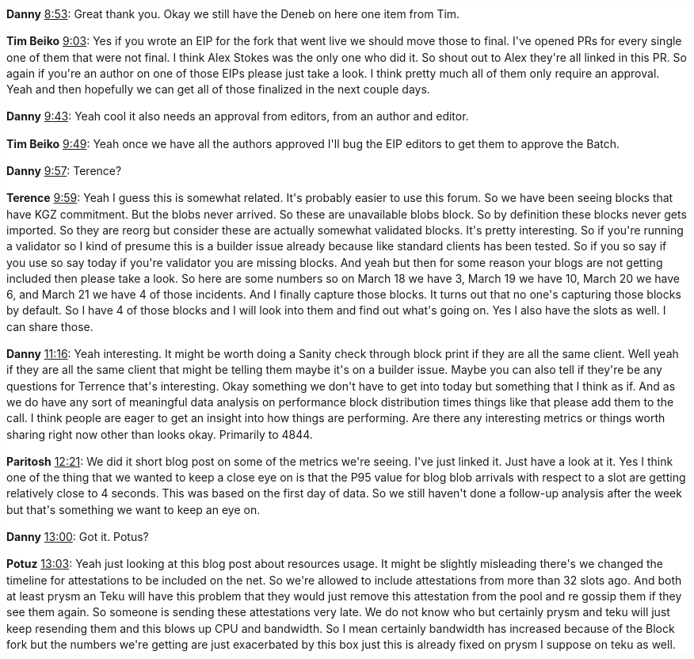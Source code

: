 **Danny** [8:53](https://www.youtube.com/watch?v=3rRJ1H0MJDY&t=533s): Great thank you. Okay we still have the Deneb on here one item from Tim.

**Tim Beiko** [9:03](https://www.youtube.com/watch?v=3rRJ1H0MJDY&t=543s): Yes if you wrote an EIP for the fork that went live we should move those to final. I've opened PRs for every single one of them that were not final. I think Alex Stokes was the only one who did it. So shout out to Alex they're all linked in this PR. So again if you're an author on one of those EIPs please just take a look. I think pretty much all of them only require an approval. Yeah and then hopefully we can get all of those finalized in the next couple days.

**Danny** [9:43](https://www.youtube.com/watch?v=3rRJ1H0MJDY&t=583s): Yeah cool it also needs an approval from editors,  from an author and editor.


**Tim Beiko** [9:49](https://www.youtube.com/watch?v=3rRJ1H0MJDY&t=589s):  Yeah once we have all the authors approved I'll bug the EIP editors to get them to approve the
Batch.

**Danny** [9:57](https://www.youtube.com/watch?v=3rRJ1H0MJDY&t=597s): Terence? 

**Terence** [9:59](https://www.youtube.com/watch?v=3rRJ1H0MJDY&t=599s): Yeah I guess this is somewhat related. It's probably easier to use this forum. So we have been seeing  blocks that have KGZ commitment. But the blobs never arrived. So these are unavailable blobs block. So by definition these blocks never gets imported. So they are reorg but consider these are actually somewhat validated blocks. It's pretty interesting. So if you're running a validator so I kind of presume this is a builder issue already because like standard clients has been tested. So if you so say if you use so say today if you're validator you are missing blocks. And yeah but then for some reason your blogs are not getting included then please take a look. So here are some numbers so on March 18 we have 3, March 19 we have 10, March 20 we have 6, and March 21 we have 4 of those incidents. And I finally capture those blocks. It turns out that no one's capturing those blocks by default. So I have 4 of those blocks and I will look into them and find out what's going on. Yes I also have the slots as well. I can share those. 


**Danny** [11:16](https://www.youtube.com/watch?v=3rRJ1H0MJDY&t=676s): Yeah interesting. It might be worth doing a Sanity check through block print if they are all the same client. Well yeah if they are all the same client that might be telling them maybe it's on a builder issue. Maybe you can also tell if they're be any questions for Terrence that's interesting. Okay something we don't have to get into today but something that I think as if. And as we do have any sort of meaningful data analysis on performance block distribution times things like that please add them to the call. I think people are eager to get an insight into how things are performing. Are there any interesting metrics or things worth sharing right now other than looks okay. Primarily to 4844. 

**Paritosh** [12:21](https://www.youtube.com/watch?v=3rRJ1H0MJDY&t=741s): We did it short blog post on some of the metrics we're seeing. I've just linked it. Just have a look at it. Yes I think one of the thing that we wanted to keep a close eye on is that the P95 value for blog blob arrivals with respect to a slot are getting relatively close to 4 seconds. This was based on the first day of data. So we still haven't done a follow-up analysis after the week but that's something we want to keep an eye on. 


**Danny** [13:00](https://www.youtube.com/watch?v=3rRJ1H0MJDY&t=780s): Got it. Potus?

**Potuz** [13:03](https://www.youtube.com/watch?v=3rRJ1H0MJDY&t=783s): Yeah just looking at this blog post about resources usage. It might be slightly misleading there's we changed the timeline for attestations to be included on the net. So we're allowed to include attestations from more than 32 slots ago. And both at least prysm an Teku will have this problem that they would just remove this attestation from the pool and re gossip
them if they see them again. So someone is sending these attestations very late. We do not know who but certainly prysm and teku will just keep resending them and this blows up CPU and bandwidth. So I mean certainly bandwidth has increased because of the Block fork but the numbers we're getting are just exacerbated by this box just this is already fixed on prysm I suppose on teku as well.
